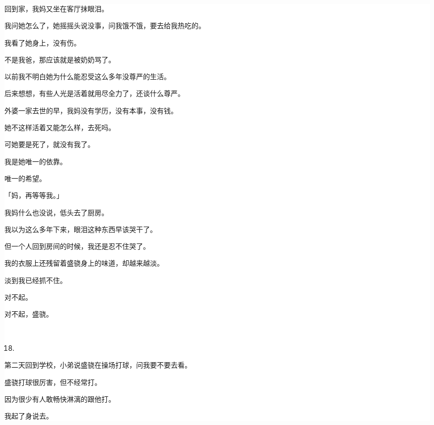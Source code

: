 
回到家，我妈又坐在客厅抹眼泪。


我问她怎么了，她摇摇头说没事，问我饿不饿，要去给我热吃的。


我看了她身上，没有伤。


不是我爸，那应该就是被奶奶骂了。


以前我不明白她为什么能忍受这么多年没尊严的生活。


后来想想，有些人光是活着就用尽全力了，还谈什么尊严。


外婆一家去世的早，我妈没有学历，没有本事，没有钱。


她不这样活着又能怎么样，去死吗。


可她要是死了，就没有我了。


我是她唯一的依靠。


唯一的希望。


「妈，再等等我。」


我妈什么也没说，低头去了厨房。


我以为这么多年下来，眼泪这种东西早该哭干了。


但一个人回到房间的时候，我还是忍不住哭了。


我的衣服上还残留着盛骁身上的味道，却越来越淡。


淡到我已经抓不住。


对不起。


对不起，盛骁。


 


18.


第二天回到学校，小弟说盛骁在操场打球，问我要不要去看。


盛骁打球很厉害，但不经常打。


因为很少有人敢畅快淋漓的跟他打。


我起了身说去。
